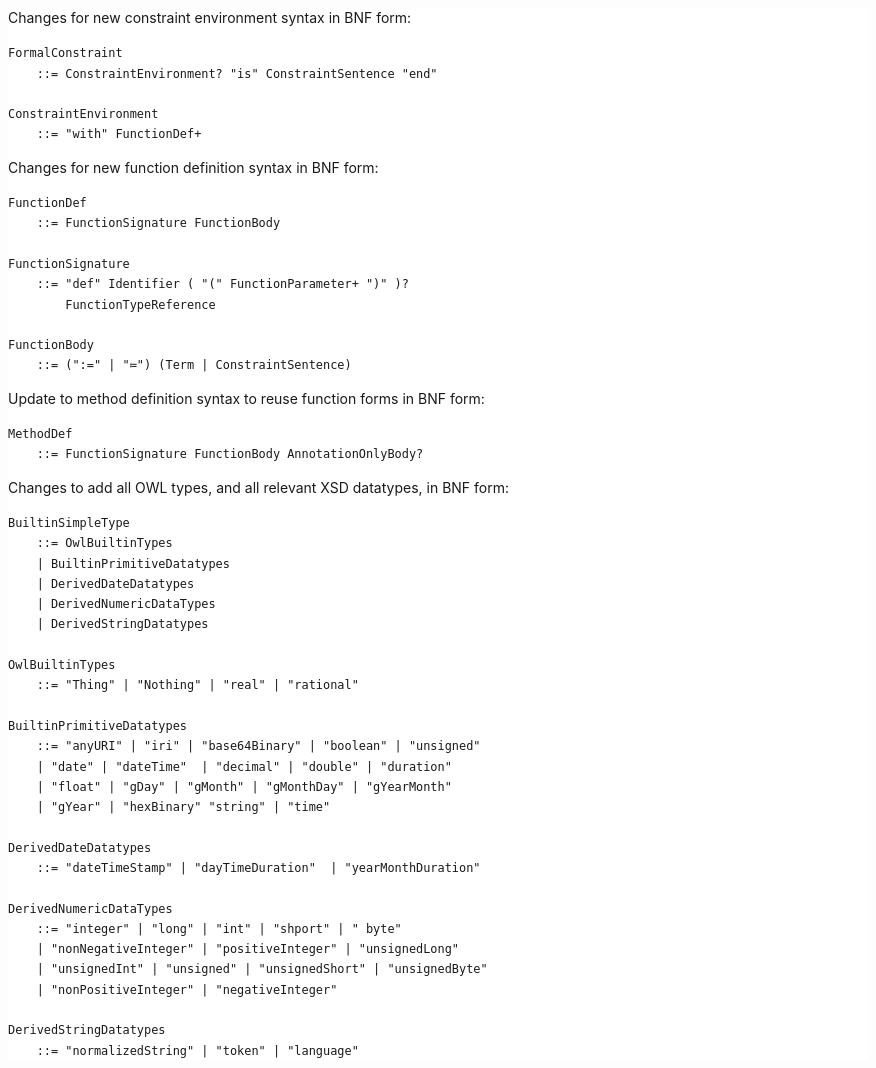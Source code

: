 Changes for new constraint environment syntax in BNF form:

``` ebnf
FormalConstraint
    ::= ConstraintEnvironment? "is" ConstraintSentence "end"

ConstraintEnvironment
    ::= "with" FunctionDef+
```

Changes for new function definition syntax in BNF form:

``` ebnf
FunctionDef
    ::= FunctionSignature FunctionBody
    
FunctionSignature
    ::= "def" Identifier ( "(" FunctionParameter+ ")" )?
        FunctionTypeReference
        
FunctionBody
    ::= (":=" | "≔") (Term | ConstraintSentence)
```

Update to method definition syntax to reuse function forms in BNF form:

``` ebnf
MethodDef
    ::= FunctionSignature FunctionBody AnnotationOnlyBody?
```

Changes to add all OWL types, and all relevant XSD datatypes, in BNF form:

``` ebnf
BuiltinSimpleType
    ::= OwlBuiltinTypes
    | BuiltinPrimitiveDatatypes
    | DerivedDateDatatypes
    | DerivedNumericDataTypes
    | DerivedStringDatatypes

OwlBuiltinTypes
    ::= "Thing" | "Nothing" | "real" | "rational"

BuiltinPrimitiveDatatypes
    ::= "anyURI" | "iri" | "base64Binary" | "boolean" | "unsigned"
    | "date" | "dateTime"  | "decimal" | "double" | "duration"
    | "float" | "gDay" | "gMonth" | "gMonthDay" | "gYearMonth"
    | "gYear" | "hexBinary" "string" | "time"

DerivedDateDatatypes
    ::= "dateTimeStamp" | "dayTimeDuration"  | "yearMonthDuration"

DerivedNumericDataTypes
    ::= "integer" | "long" | "int" | "shport" | " byte"
    | "nonNegativeInteger" | "positiveInteger" | "unsignedLong"
    | "unsignedInt" | "unsigned" | "unsignedShort" | "unsignedByte"
    | "nonPositiveInteger" | "negativeInteger"

DerivedStringDatatypes
    ::= "normalizedString" | "token" | "language"

```
